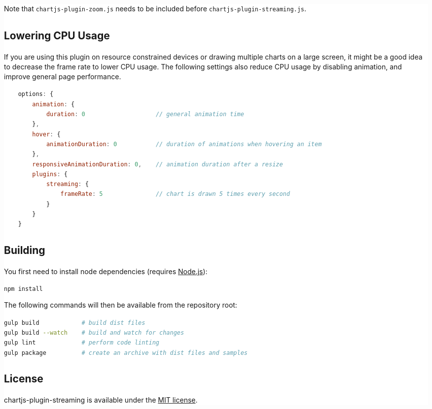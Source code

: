 Note that `chartjs-plugin-zoom.js` needs to be included before `chartjs-plugin-streaming.js`.

## Lowering CPU Usage

If you are using this plugin on resource constrained devices or drawing multiple charts on a large screen, it might be a good idea to decrease the frame rate to lower CPU usage. The following settings also reduce CPU usage by disabling animation, and improve general page performance.

```javascript
    options: {
        animation: {
            duration: 0                    // general animation time
        },
        hover: {
            animationDuration: 0           // duration of animations when hovering an item
        },
        responsiveAnimationDuration: 0,    // animation duration after a resize
        plugins: {
            streaming: {
                frameRate: 5               // chart is drawn 5 times every second
            }
        }
    }
```

## Building

You first need to install node dependencies (requires [Node.js](https://nodejs.org/)):

```bash
npm install
```

The following commands will then be available from the repository root:

```bash
gulp build            # build dist files
gulp build --watch    # build and watch for changes
gulp lint             # perform code linting
gulp package          # create an archive with dist files and samples
```

## License

chartjs-plugin-streaming is available under the [MIT license](https://opensource.org/licenses/MIT).
